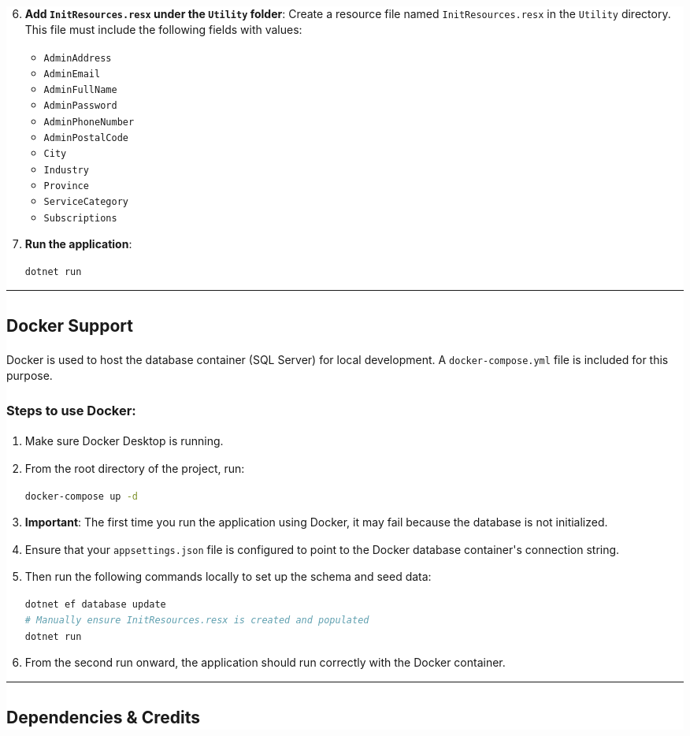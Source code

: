 6. **Add `InitResources.resx` under the `Utility` folder**:
   Create a resource file named `InitResources.resx` in the `Utility` directory. This file must include the following fields with values:

   * `AdminAddress`
   * `AdminEmail`
   * `AdminFullName`
   * `AdminPassword`
   * `AdminPhoneNumber`
   * `AdminPostalCode`
   * `City`
   * `Industry`
   * `Province`
   * `ServiceCategory`
   * `Subscriptions`

7. **Run the application**:

   ```bash
   dotnet run
   ```

---

## Docker Support

Docker is used to host the database container (SQL Server) for local development. A `docker-compose.yml` file is included for this purpose.

### Steps to use Docker:

1. Make sure Docker Desktop is running.

2. From the root directory of the project, run:

   ```bash
   docker-compose up -d
   ```

3. **Important**: The first time you run the application using Docker, it may fail because the database is not initialized.

4. Ensure that your `appsettings.json` file is configured to point to the Docker database container's connection string.

5. Then run the following commands locally to set up the schema and seed data:

   ```bash
   dotnet ef database update
   # Manually ensure InitResources.resx is created and populated
   dotnet run
   ```

6. From the second run onward, the application should run correctly with the Docker container.

---

## Dependencies & Credits
